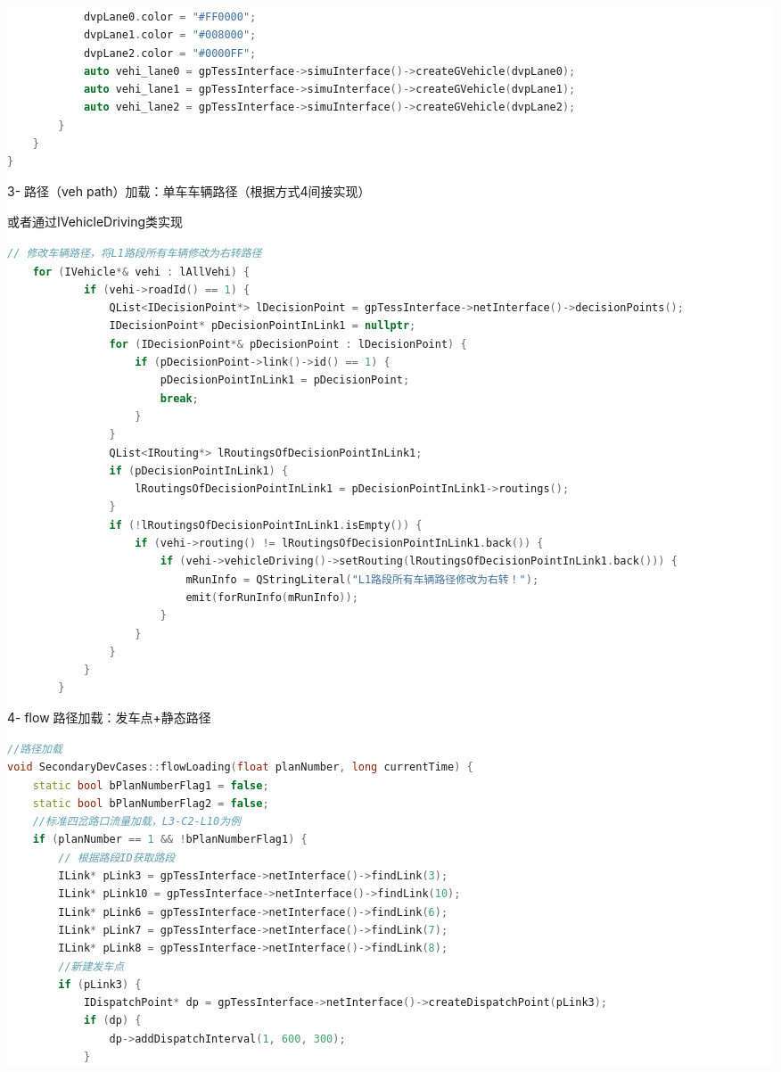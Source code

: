 ```cpp
			dvpLane0.color = "#FF0000";
			dvpLane1.color = "#008000";
			dvpLane2.color = "#0000FF";
			auto vehi_lane0 = gpTessInterface->simuInterface()->createGVehicle(dvpLane0);
			auto vehi_lane1 = gpTessInterface->simuInterface()->createGVehicle(dvpLane1);
			auto vehi_lane2 = gpTessInterface->simuInterface()->createGVehicle(dvpLane2);
		}
	}
}
```

3- 路径（veh path）加载：单车车辆路径（根据方式4间接实现）

或者通过IVehicleDriving类实现

```cpp
// 修改车辆路径，将L1路段所有车辆修改为右转路径
	for (IVehicle*& vehi : lAllVehi) {
			if (vehi->roadId() == 1) {
				QList<IDecisionPoint*> lDecisionPoint = gpTessInterface->netInterface()->decisionPoints();
				IDecisionPoint* pDecisionPointInLink1 = nullptr;
				for (IDecisionPoint*& pDecisionPoint : lDecisionPoint) {
					if (pDecisionPoint->link()->id() == 1) {
						pDecisionPointInLink1 = pDecisionPoint;
						break;
					}
				}
				QList<IRouting*> lRoutingsOfDecisionPointInLink1;
				if (pDecisionPointInLink1) {
					lRoutingsOfDecisionPointInLink1 = pDecisionPointInLink1->routings();
				}
				if (!lRoutingsOfDecisionPointInLink1.isEmpty()) {
					if (vehi->routing() != lRoutingsOfDecisionPointInLink1.back()) {
						if (vehi->vehicleDriving()->setRouting(lRoutingsOfDecisionPointInLink1.back())) {
							mRunInfo = QStringLiteral("L1路段所有车辆路径修改为右转！");
							emit(forRunInfo(mRunInfo));
						}
					}
				}
			}
		}
```

4- flow 路径加载：发车点+静态路径

```cpp
//路径加载
void SecondaryDevCases::flowLoading(float planNumber, long currentTime) {
	static bool bPlanNumberFlag1 = false;
	static bool bPlanNumberFlag2 = false;
	//标准四岔路口流量加载，L3-C2-L10为例
	if (planNumber == 1 && !bPlanNumberFlag1) {
		// 根据路段ID获取路段
		ILink* pLink3 = gpTessInterface->netInterface()->findLink(3);
		ILink* pLink10 = gpTessInterface->netInterface()->findLink(10);
		ILink* pLink6 = gpTessInterface->netInterface()->findLink(6);
		ILink* pLink7 = gpTessInterface->netInterface()->findLink(7);
		ILink* pLink8 = gpTessInterface->netInterface()->findLink(8);
		//新建发车点
		if (pLink3) {
			IDispatchPoint* dp = gpTessInterface->netInterface()->createDispatchPoint(pLink3);
			if (dp) {
				dp->addDispatchInterval(1, 600, 300);
			}
```
